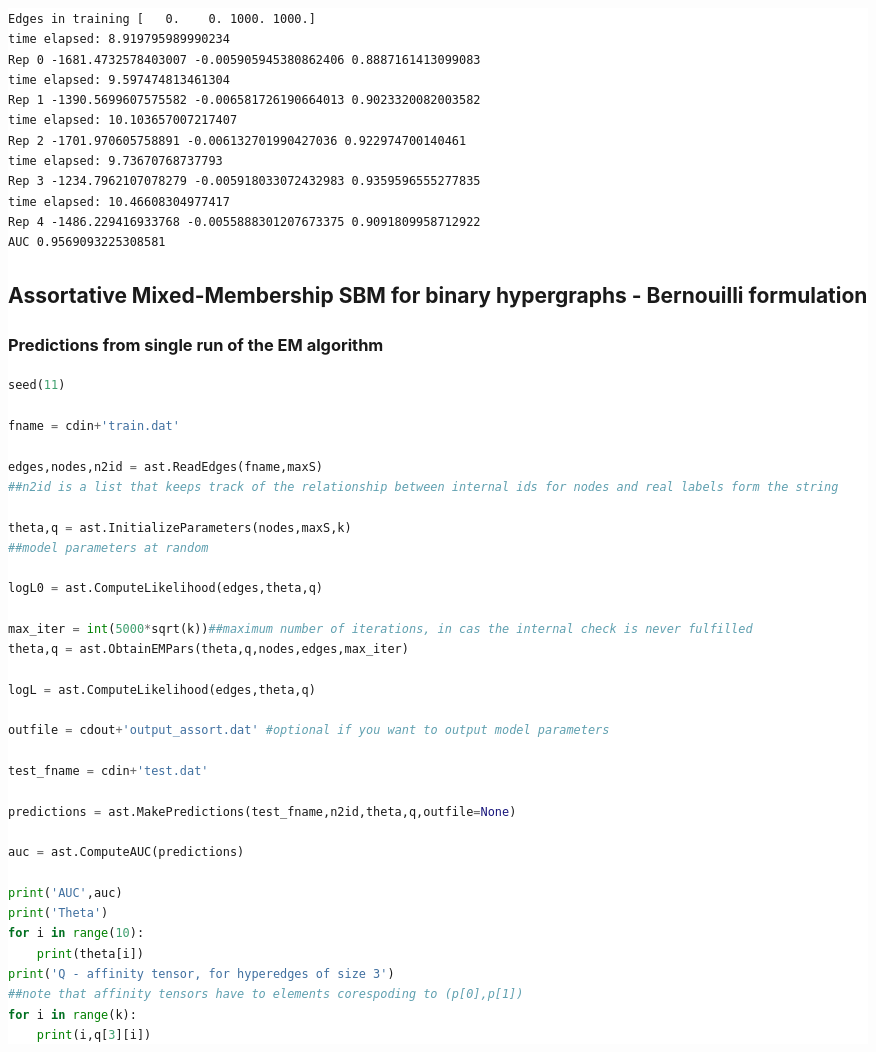     Edges in training [   0.    0. 1000. 1000.]
    time elapsed: 8.919795989990234
    Rep 0 -1681.4732578403007 -0.005905945380862406 0.8887161413099083
    time elapsed: 9.597474813461304
    Rep 1 -1390.5699607575582 -0.006581726190664013 0.9023320082003582
    time elapsed: 10.103657007217407
    Rep 2 -1701.970605758891 -0.006132701990427036 0.922974700140461
    time elapsed: 9.73670768737793
    Rep 3 -1234.7962107078279 -0.005918033072432983 0.9359596555277835
    time elapsed: 10.46608304977417
    Rep 4 -1486.229416933768 -0.0055888301207673375 0.9091809958712922
    AUC 0.9569093225308581


## Assortative Mixed-Membership SBM for binary hypergraphs - Bernouilli formulation


### Predictions from single run of the EM algorithm 



```python
seed(11)

fname = cdin+'train.dat'

edges,nodes,n2id = ast.ReadEdges(fname,maxS)
##n2id is a list that keeps track of the relationship between internal ids for nodes and real labels form the string

theta,q = ast.InitializeParameters(nodes,maxS,k)
##model parameters at random

logL0 = ast.ComputeLikelihood(edges,theta,q)

max_iter = int(5000*sqrt(k))##maximum number of iterations, in cas the internal check is never fulfilled
theta,q = ast.ObtainEMPars(theta,q,nodes,edges,max_iter)

logL = ast.ComputeLikelihood(edges,theta,q)

outfile = cdout+'output_assort.dat' #optional if you want to output model parameters

test_fname = cdin+'test.dat'

predictions = ast.MakePredictions(test_fname,n2id,theta,q,outfile=None)

auc = ast.ComputeAUC(predictions)

print('AUC',auc)
print('Theta')
for i in range(10):
    print(theta[i])
print('Q - affinity tensor, for hyperedges of size 3')
##note that affinity tensors have to elements corespoding to (p[0],p[1])
for i in range(k):
    print(i,q[3][i])
```
